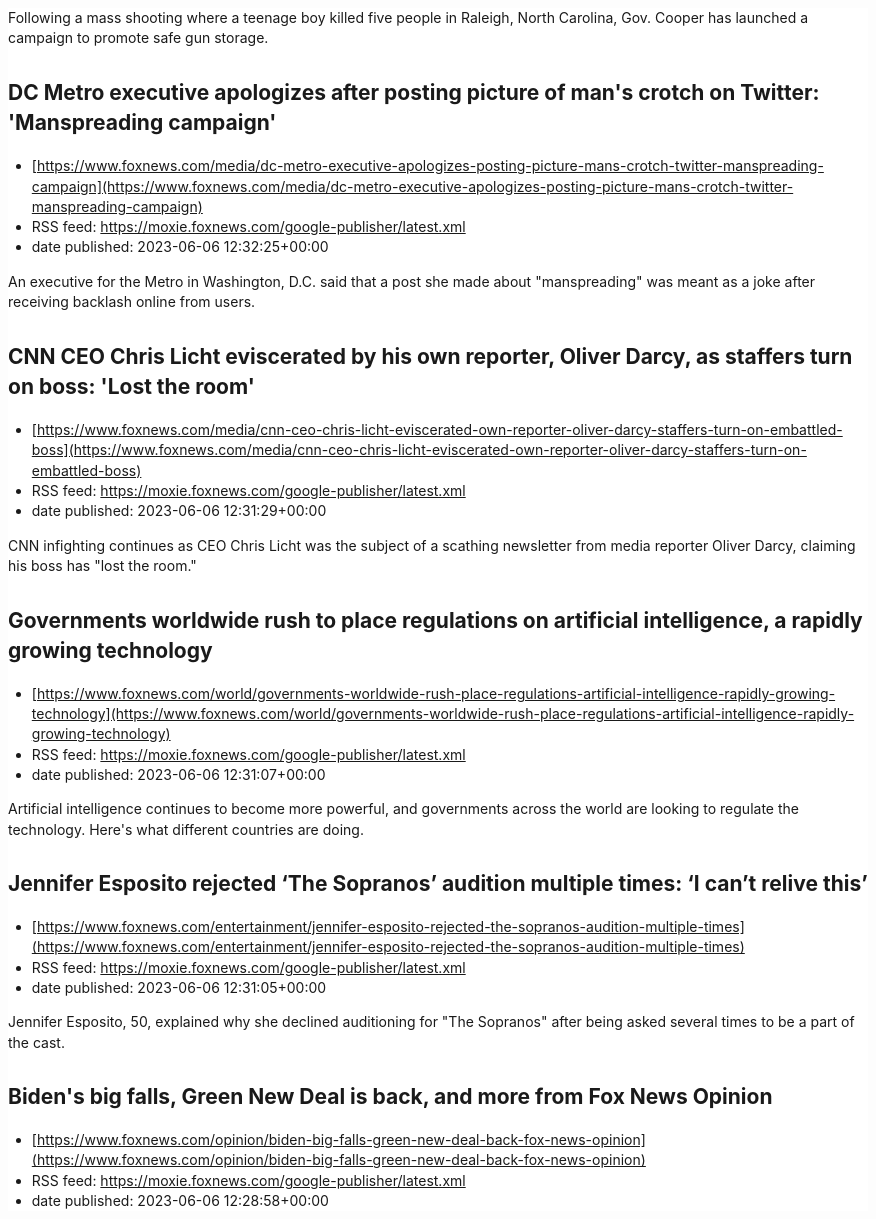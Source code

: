 Following a mass shooting where a teenage boy killed five people in Raleigh, North Carolina, Gov. Cooper has launched a campaign to promote safe gun storage.

## DC Metro executive apologizes after posting picture of man's crotch on Twitter: 'Manspreading campaign'
 - [https://www.foxnews.com/media/dc-metro-executive-apologizes-posting-picture-mans-crotch-twitter-manspreading-campaign](https://www.foxnews.com/media/dc-metro-executive-apologizes-posting-picture-mans-crotch-twitter-manspreading-campaign)
 - RSS feed: https://moxie.foxnews.com/google-publisher/latest.xml
 - date published: 2023-06-06 12:32:25+00:00

An executive for the Metro in Washington, D.C. said that a post she made about &quot;manspreading&quot; was meant as a joke after receiving backlash online from users.

## CNN CEO Chris Licht eviscerated by his own reporter, Oliver Darcy, as staffers turn on boss: 'Lost the room'
 - [https://www.foxnews.com/media/cnn-ceo-chris-licht-eviscerated-own-reporter-oliver-darcy-staffers-turn-on-embattled-boss](https://www.foxnews.com/media/cnn-ceo-chris-licht-eviscerated-own-reporter-oliver-darcy-staffers-turn-on-embattled-boss)
 - RSS feed: https://moxie.foxnews.com/google-publisher/latest.xml
 - date published: 2023-06-06 12:31:29+00:00

CNN infighting continues as CEO Chris Licht was the subject of a scathing newsletter from media reporter Oliver Darcy, claiming his boss has &quot;lost the room.&quot;

## Governments worldwide rush to place regulations on artificial intelligence, a rapidly growing technology
 - [https://www.foxnews.com/world/governments-worldwide-rush-place-regulations-artificial-intelligence-rapidly-growing-technology](https://www.foxnews.com/world/governments-worldwide-rush-place-regulations-artificial-intelligence-rapidly-growing-technology)
 - RSS feed: https://moxie.foxnews.com/google-publisher/latest.xml
 - date published: 2023-06-06 12:31:07+00:00

Artificial intelligence continues to become more powerful, and governments across the world are looking to regulate the technology. Here&apos;s what different countries are doing.

## Jennifer Esposito rejected ‘The Sopranos’ audition multiple times: ‘I can’t relive this’
 - [https://www.foxnews.com/entertainment/jennifer-esposito-rejected-the-sopranos-audition-multiple-times](https://www.foxnews.com/entertainment/jennifer-esposito-rejected-the-sopranos-audition-multiple-times)
 - RSS feed: https://moxie.foxnews.com/google-publisher/latest.xml
 - date published: 2023-06-06 12:31:05+00:00

Jennifer Esposito, 50, explained why she declined auditioning for &quot;The Sopranos&quot; after being asked several times to be a part of the cast.

## Biden's big falls, Green New Deal is back, and more from Fox News Opinion
 - [https://www.foxnews.com/opinion/biden-big-falls-green-new-deal-back-fox-news-opinion](https://www.foxnews.com/opinion/biden-big-falls-green-new-deal-back-fox-news-opinion)
 - RSS feed: https://moxie.foxnews.com/google-publisher/latest.xml
 - date published: 2023-06-06 12:28:58+00:00
